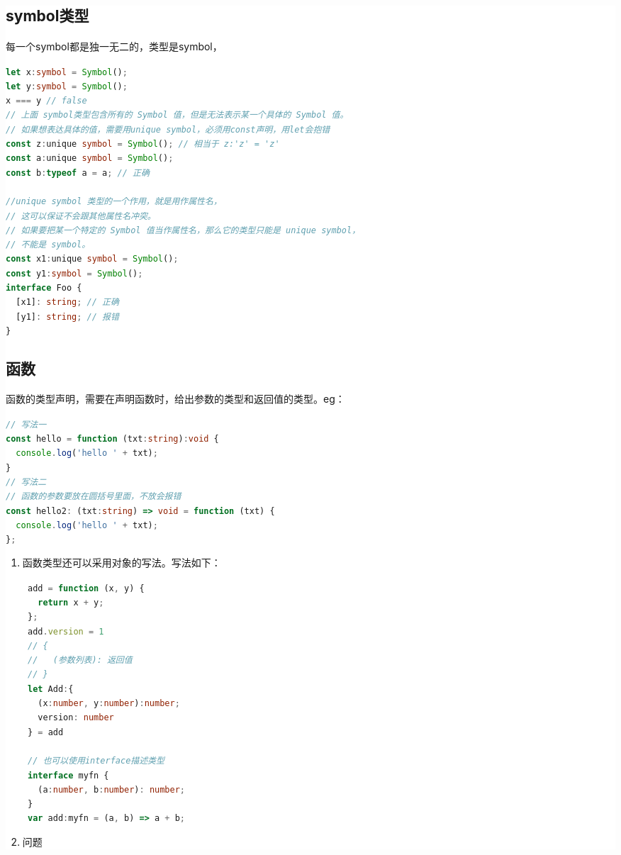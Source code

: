 ## symbol类型

每一个symbol都是独一无二的，类型是symbol，

```typescript
let x:symbol = Symbol();
let y:symbol = Symbol();
x === y // false
// 上面 symbol类型包含所有的 Symbol 值，但是无法表示某一个具体的 Symbol 值。
// 如果想表达具体的值，需要用unique symbol，必须用const声明，用let会抱错
const z:unique symbol = Symbol(); // 相当于 z:'z' = 'z'
const a:unique symbol = Symbol();
const b:typeof a = a; // 正确

//unique symbol 类型的一个作用，就是用作属性名，
// 这可以保证不会跟其他属性名冲突。
// 如果要把某一个特定的 Symbol 值当作属性名，那么它的类型只能是 unique symbol，
// 不能是 symbol。
const x1:unique symbol = Symbol();
const y1:symbol = Symbol();
interface Foo {
  [x1]: string; // 正确
  [y1]: string; // 报错
}
```

## 函数

函数的类型声明，需要在声明函数时，给出参数的类型和返回值的类型。eg：

```typescript
// 写法一
const hello = function (txt:string):void {
  console.log('hello ' + txt);
}
// 写法二
// 函数的参数要放在圆括号里面，不放会报错
const hello2: (txt:string) => void = function (txt) {
  console.log('hello ' + txt);
};
```

1. 函数类型还可以采用对象的写法。写法如下：

   ```typescript
    add = function (x, y) {
      return x + y;
    };
    add.version = 1
    // {
    //   (参数列表): 返回值
    // }
    let Add:{
      (x:number, y:number):number;
      version: number
    } = add

    // 也可以使用interface描述类型
    interface myfn {
      (a:number, b:number): number;
    }
    var add:myfn = (a, b) => a + b;
    ```

2. 问题
   ```

  [attrName: string]: any;
  [prop in keyof A]: string;
  [prop in keyof A]: A[prop];
  [p in keyof A as `${p}ID`]: number;